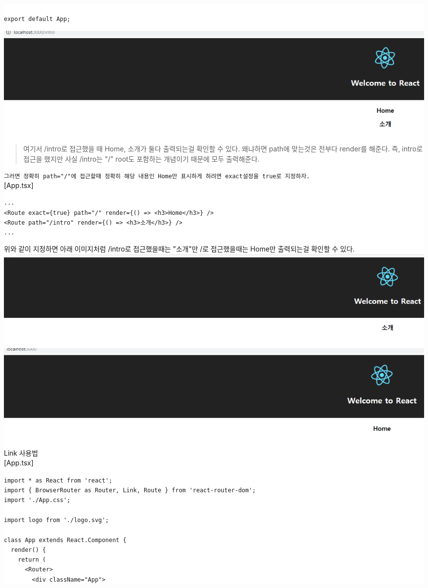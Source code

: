 ```

export default App;
```
![react-typescript-4-1](./img/react-typescript-4-1.PNG)
> 여기서 /intro로 접근했을 때 Home, 소개가 둘다 출력되는걸 확인할 수 있다. 왜냐하면 path에 맞는것은 전부다 render를 해준다. 즉, intro로 접근을 했지만 사실 /intro는 "/" root도 포함하는 개념이기 때문에 모두 출력해준다. 

`그러면 정확히 path="/"에 접근할때 정확히 해당 내용인 Home만 표시하게 하려면 exact설정을 true로 지정하자.`  
[App.tsx]  
```
...
<Route exact={true} path="/" render={() => <h3>Home</h3>} />
<Route path="/intro" render={() => <h3>소개</h3>} />
...
```
위와 같이 지정하면 아래 이미지처럼 /intro로 접근했을때는 "소개"만 /로 접근했을때는 Home만 출력되는걸 확인할 수 있다.  
![react-typescript-4-2](./img/react-typescript-4-2.PNG)  
![react-typescript-4-3](./img/react-typescript-4-3.PNG)  

Link 사용법  
[App.tsx]  
```
import * as React from 'react';
import { BrowserRouter as Router, Link, Route } from 'react-router-dom';
import './App.css';

import logo from './logo.svg';

class App extends React.Component {
  render() {
    return (
      <Router>
        <div className="App">
```